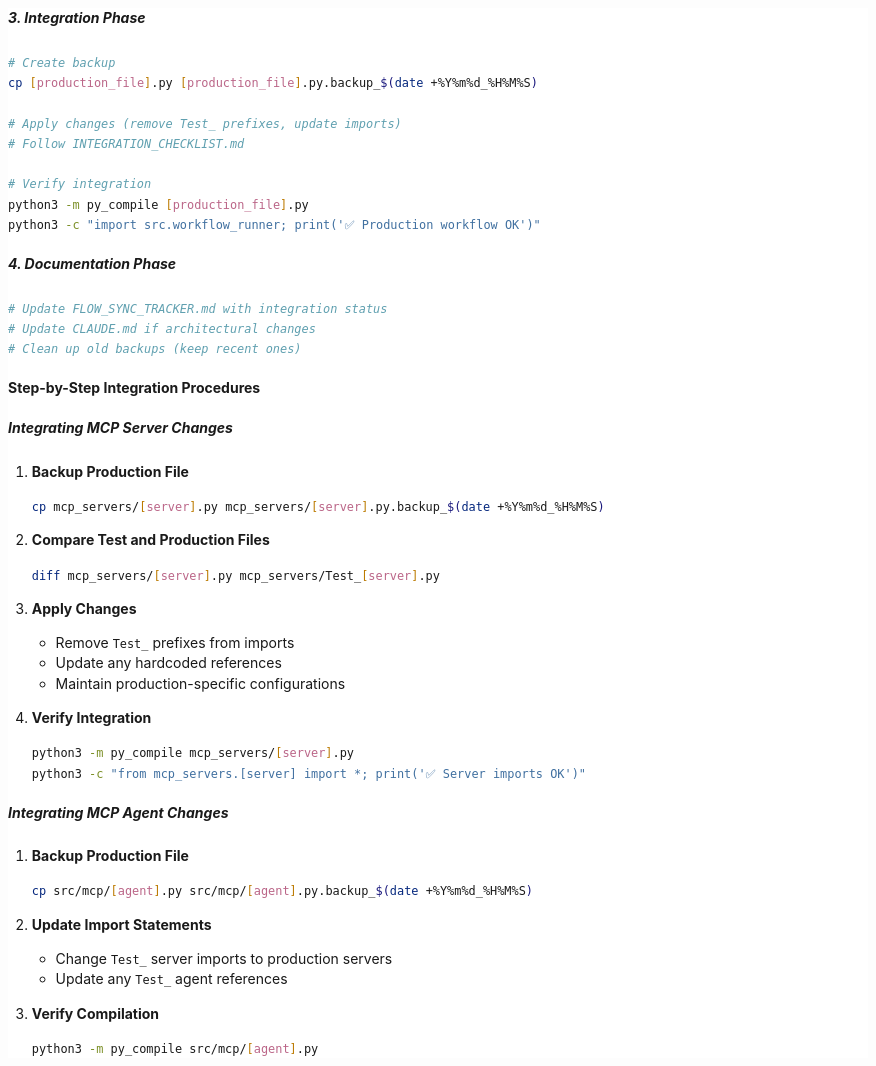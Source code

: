 ##### 3. Integration Phase
```bash
# Create backup
cp [production_file].py [production_file].py.backup_$(date +%Y%m%d_%H%M%S)

# Apply changes (remove Test_ prefixes, update imports)
# Follow INTEGRATION_CHECKLIST.md

# Verify integration
python3 -m py_compile [production_file].py
python3 -c "import src.workflow_runner; print('✅ Production workflow OK')"
```

##### 4. Documentation Phase
```bash
# Update FLOW_SYNC_TRACKER.md with integration status
# Update CLAUDE.md if architectural changes
# Clean up old backups (keep recent ones)
```

#### Step-by-Step Integration Procedures

##### Integrating MCP Server Changes
1. **Backup Production File**
   ```bash
   cp mcp_servers/[server].py mcp_servers/[server].py.backup_$(date +%Y%m%d_%H%M%S)
   ```

2. **Compare Test and Production Files**
   ```bash
   diff mcp_servers/[server].py mcp_servers/Test_[server].py
   ```

3. **Apply Changes**
   - Remove `Test_` prefixes from imports
   - Update any hardcoded references
   - Maintain production-specific configurations

4. **Verify Integration**
   ```bash
   python3 -m py_compile mcp_servers/[server].py
   python3 -c "from mcp_servers.[server] import *; print('✅ Server imports OK')"
   ```

##### Integrating MCP Agent Changes
1. **Backup Production File**
   ```bash
   cp src/mcp/[agent].py src/mcp/[agent].py.backup_$(date +%Y%m%d_%H%M%S)
   ```

2. **Update Import Statements**
   - Change `Test_` server imports to production servers
   - Update any `Test_` agent references

3. **Verify Compilation**
   ```bash
   python3 -m py_compile src/mcp/[agent].py
   ```
